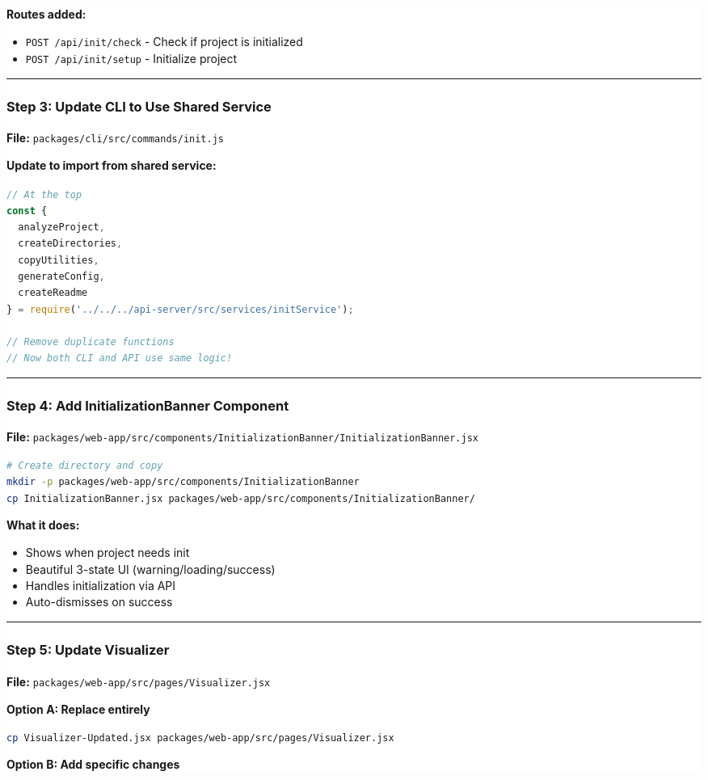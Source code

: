**Routes added:**
- `POST /api/init/check` - Check if project is initialized
- `POST /api/init/setup` - Initialize project

---

### Step 3: Update CLI to Use Shared Service

**File:** `packages/cli/src/commands/init.js`

**Update to import from shared service:**

```javascript
// At the top
const { 
  analyzeProject, 
  createDirectories, 
  copyUtilities, 
  generateConfig, 
  createReadme 
} = require('../../../api-server/src/services/initService');

// Remove duplicate functions
// Now both CLI and API use same logic!
```

---

### Step 4: Add InitializationBanner Component

**File:** `packages/web-app/src/components/InitializationBanner/InitializationBanner.jsx`

```bash
# Create directory and copy
mkdir -p packages/web-app/src/components/InitializationBanner
cp InitializationBanner.jsx packages/web-app/src/components/InitializationBanner/
```

**What it does:**
- Shows when project needs init
- Beautiful 3-state UI (warning/loading/success)
- Handles initialization via API
- Auto-dismisses on success

---

### Step 5: Update Visualizer

**File:** `packages/web-app/src/pages/Visualizer.jsx`

**Option A: Replace entirely**
```bash
cp Visualizer-Updated.jsx packages/web-app/src/pages/Visualizer.jsx
```

**Option B: Add specific changes**
